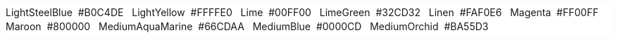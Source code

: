 <tr>
<td>LightSteelBlue&nbsp;</td>
<td>#B0C4DE</td>
<td style="background-color:#B0C4DE">&nbsp;</td>
</tr>

<tr>
<td>LightYellow&nbsp;</td>
<td>#FFFFE0</td>
<td style="background-color:#FFFFE0">&nbsp;</td>
</tr>

<tr>
<td>Lime&nbsp;</td>
<td>#00FF00</td>
<td style="background-color:#00FF00">&nbsp;</td>
</tr>

<tr>
<td>LimeGreen&nbsp;</td>
<td>#32CD32</td>
<td style="background-color:#32CD32">&nbsp;</td>
</tr>

<tr>
<td>Linen&nbsp;</td>
<td>#FAF0E6</td>
<td style="background-color:#FAF0E6">&nbsp;</td>
</tr>

<tr>
<td>Magenta&nbsp;</td>
<td>#FF00FF</td>
<td style="background-color:#FF00FF">&nbsp;</td>
</tr>

<tr>
<td>Maroon&nbsp;</td>
<td>#800000</td>
<td style="background-color:#800000">&nbsp;</td>
</tr>

<tr>
<td>MediumAquaMarine&nbsp;</td>
<td>#66CDAA</td>
<td style="background-color:#66CDAA">&nbsp;</td>
</tr>

<tr>
<td>MediumBlue&nbsp;</td>
<td>#0000CD</td>
<td style="background-color:#0000CD">&nbsp;</td>
</tr>

<tr>
<td>MediumOrchid&nbsp;</td>
<td>#BA55D3</td>
<td style="background-color:#BA55D3">&nbsp;</td>
</tr>
